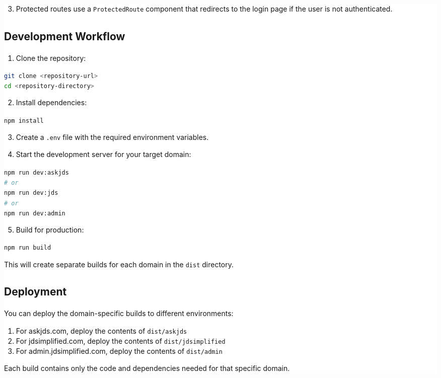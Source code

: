 3. Protected routes use a `ProtectedRoute` component that redirects to the login page if the user is not authenticated.

## Development Workflow

1. Clone the repository:

```bash
git clone <repository-url>
cd <repository-directory>
```

2. Install dependencies:

```bash
npm install
```

3. Create a `.env` file with the required environment variables.

4. Start the development server for your target domain:

```bash
npm run dev:askjds
# or
npm run dev:jds
# or
npm run dev:admin
```

5. Build for production:

```bash
npm run build
```

This will create separate builds for each domain in the `dist` directory.

## Deployment

You can deploy the domain-specific builds to different environments:

1. For askjds.com, deploy the contents of `dist/askjds`
2. For jdsimplified.com, deploy the contents of `dist/jdsimplified`
3. For admin.jdsimplified.com, deploy the contents of `dist/admin`

Each build contains only the code and dependencies needed for that specific domain.
